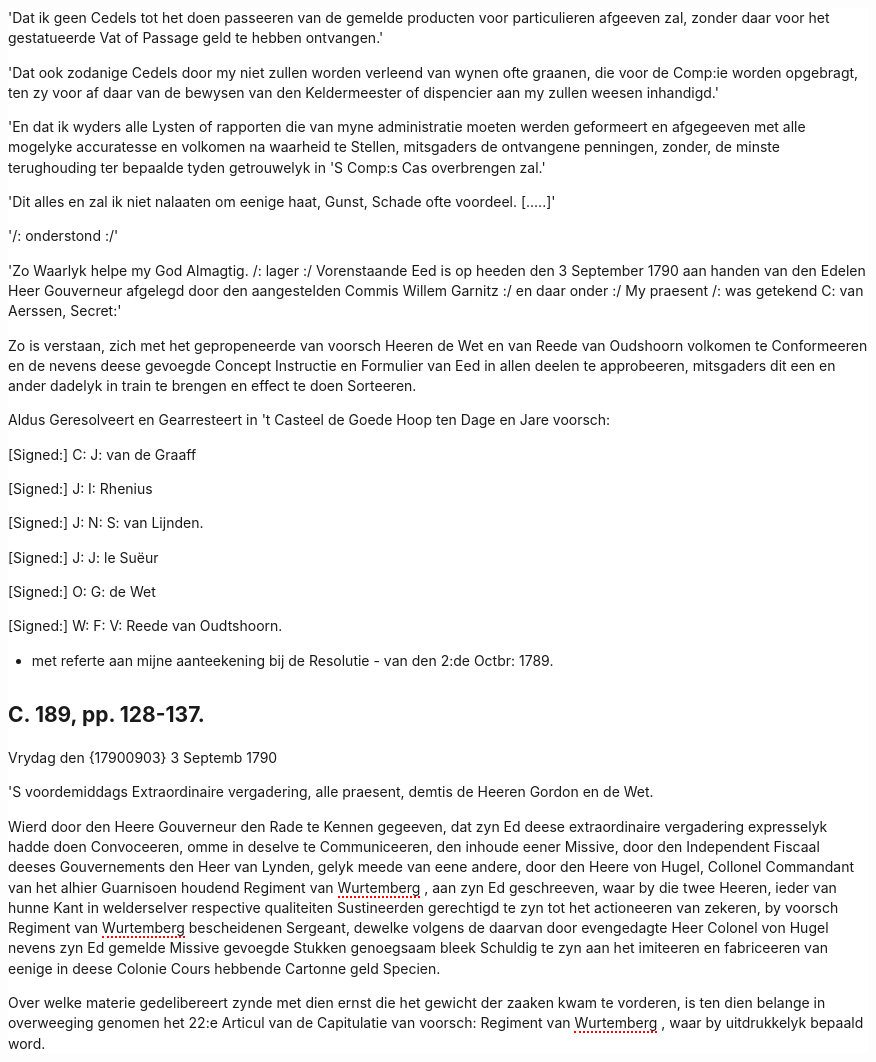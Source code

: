 'Dat ik geen Cedels tot het doen passeeren van de gemelde producten voor particulieren afgeeven zal, zonder daar voor het gestatueerde Vat of Passage geld te hebben ontvangen.'

'Dat ook zodanige Cedels door my niet zullen worden verleend van wynen ofte graanen, die voor de Comp:ie worden opgebragt, ten zy voor af daar van de bewysen van den Keldermeester of dispencier aan my zullen weesen inhandigd.'

'En dat ik wyders alle Lysten of rapporten die van myne administratie moeten werden geformeert en afgegeeven met alle mogelyke accuratesse en volkomen na waarheid te Stellen, mitsgaders de ontvangene penningen, zonder, de minste terughouding ter bepaalde tyden getrouwelyk in 'S Comp:s Cas overbrengen zal.'

'Dit alles en zal ik niet nalaaten om eenige haat, Gunst, Schade ofte voordeel. [.....]'

'/: onderstond :/'

'Zo Waarlyk helpe my God Almagtig. /: lager :/ Vorenstaande Eed is op heeden den 3 September 1790 aan handen van den Edelen Heer Gouverneur afgelegd door den aangestelden Commis Willem Garnitz :/ en daar onder :/ My praesent /: was getekend C: van Aerssen, Secret:'

Zo is verstaan, zich met het gepropeneerde van voorsch Heeren de Wet en van Reede van Oudshoorn volkomen te Conformeeren en de nevens deese gevoegde Concept Instructie en Formulier van Eed in allen deelen te approbeeren, mitsgaders dit een en ander dadelyk in train te brengen en effect te doen Sorteeren.

Aldus Geresolveert en Gearresteert in 't Casteel de Goede Hoop ten Dage en Jare voorsch:

[Signed:] C: J: van de Graaff

[Signed:] J: I: Rhenius

[Signed:] J: N: S: van Lijnden.

[Signed:] J: J: le Suëur

[Signed:] O: G: de Wet

[Signed:] W: F: V: Reede van Oudtshoorn.

- met referte aan mijne aanteekening bij de Resolutie - van den 2:de Octbr: 1789.

## C. 189, pp. 128-137.

Vrydag den {17900903} 3 Septemb 1790

'S voordemiddags Extraordinaire vergadering, alle praesent, demtis de Heeren Gordon en de Wet.

Wierd door den Heere Gouverneur den Rade te Kennen gegeeven, dat zyn Ed deese extraordinaire vergadering expresselyk hadde doen Convoceeren, omme in deselve te Communiceeren, den inhoude eener Missive, door den Independent Fiscaal deeses Gouvernements den Heer van Lynden, gelyk meede van eene andere, door den Heere von Hugel, Collonel Commandant van het alhier Guarnisoen houdend Regiment van <span style="border-bottom: 2px dotted #FF0000;">Wurtemberg</span> , aan zyn Ed geschreeven, waar by die twee Heeren, ieder van hunne Kant in welderselver respective qualiteiten Sustineerden gerechtigd te zyn tot het actioneeren van zekeren, by voorsch Regiment van <span style="border-bottom: 2px dotted #FF0000;">Wurtemberg</span> bescheidenen Sergeant, dewelke volgens de daarvan door evengedagte Heer Colonel von Hugel nevens zyn Ed gemelde Missive gevoegde Stukken genoegsaam bleek Schuldig te zyn aan het imiteeren en fabriceeren van eenige in deese Colonie Cours hebbende Cartonne geld Specien.

Over welke materie gedelibereert zynde met dien ernst die het gewicht der zaaken kwam te vorderen, is ten dien belange in overweeging genomen het 22:e Articul van de Capitulatie van voorsch: Regiment van <span style="border-bottom: 2px dotted #FF0000;">Wurtemberg</span> , waar by uitdrukkelyk bepaald word.
